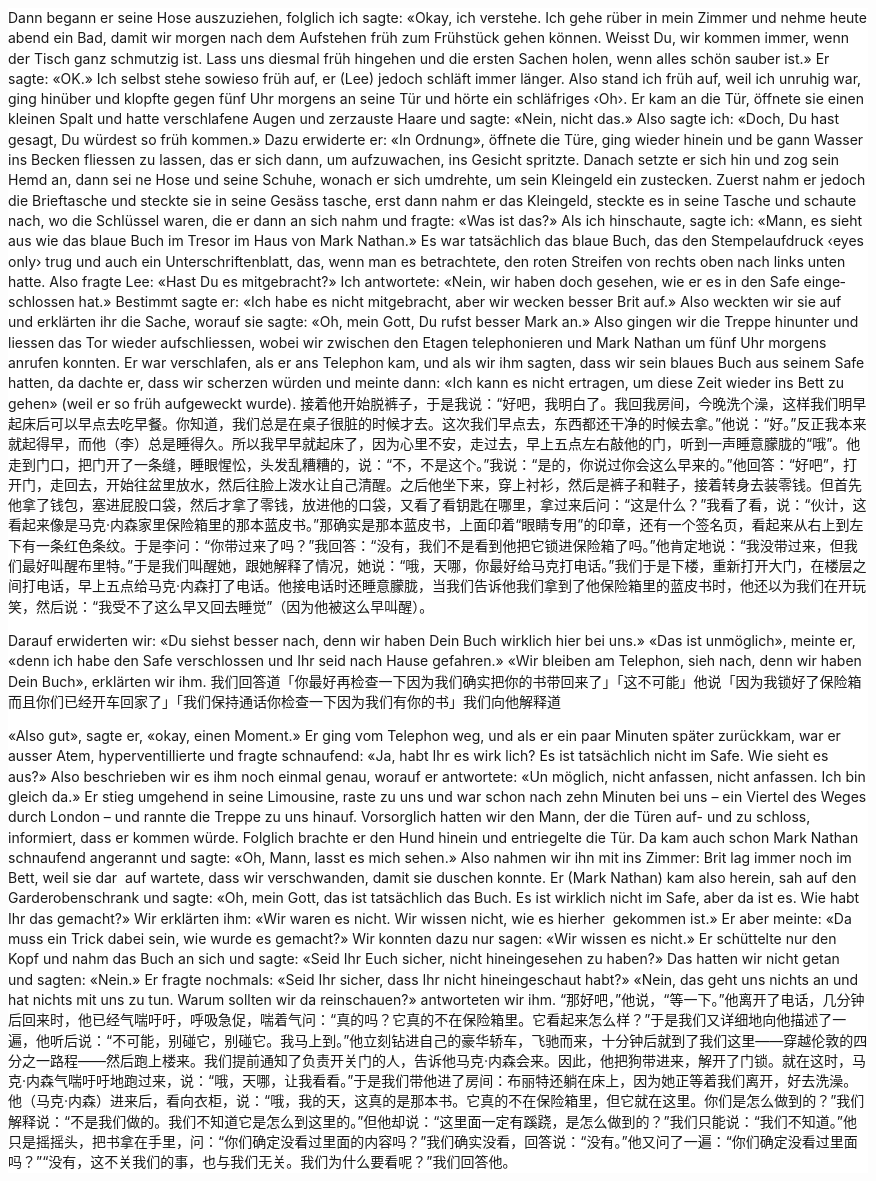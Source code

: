 Dann begann er seine Hose auszuziehen, folglich ich sagte: «Okay, ich verstehe. Ich gehe rüber in mein Zimmer und nehme heute abend ein Bad, damit wir morgen nach dem Aufstehen früh zum Frühstück gehen können. Weisst Du, wir kommen immer, wenn der Tisch ganz schmutzig ist. Lass uns diesmal früh hingehen und die ersten Sachen holen, wenn alles schön sauber ist.» Er sagte: «OK.» Ich selbst stehe sowieso früh auf, er (Lee) jedoch schläft immer länger. Also stand ich früh auf, weil ich unruhig war, ging hinüber und klopfte gegen fünf Uhr morgens an seine Tür und hörte ein schläfriges ‹Oh›. Er kam an die Tür, öffnete sie einen kleinen Spalt und hatte verschlafene Augen und zerzauste Haare und sagte: «Nein, nicht das.» Also sagte ich: «Doch, Du hast gesagt, Du würdest so früh kommen.» Dazu erwiderte er: «In Ordnung», öffnete die Türe, ging wieder hinein und be­ gann Wasser ins Becken fliessen zu lassen, das er sich dann, um aufzuwachen, ins Gesicht spritzte. Danach setzte er sich hin und zog sein Hemd an, dann sei­ ne Hose und seine Schuhe, wonach er sich umdrehte, um sein Kleingeld ein­ zustecken. Zuerst nahm er jedoch die Brieftasche und steckte sie in seine Gesäss tasche, erst dann nahm er das Kleingeld, steckte es in seine Tasche und schaute nach, wo die Schlüssel waren, die er dann an sich nahm und fragte: «Was ist das?» Als ich hinschaute, sagte ich: «Mann, es sieht aus wie das blaue Buch im Tresor im Haus von Mark Nathan.» Es war tatsächlich das blaue Buch, das den Stempelaufdruck ‹eyes only› trug und auch ein Unterschriftenblatt, das, wenn man es betrachtete, den roten Streifen von rechts oben nach links unten hatte. Also fragte Lee: «Hast Du es mitgebracht?» Ich antwortete: «Nein, wir haben doch gesehen, wie er es in den Safe einge­ schlossen hat.» Bestimmt sagte er: «Ich habe es nicht mitgebracht, aber wir wecken besser Brit auf.» Also weckten wir sie auf und erklärten ihr die Sache, worauf sie sagte: «Oh, mein Gott, Du rufst besser Mark an.» Also gingen wir die Treppe hinunter und liessen das Tor wieder aufschliessen, wobei wir zwischen den Etagen telephonieren und Mark Nathan um fünf Uhr morgens anrufen konnten. Er war verschlafen, als er ans Telephon kam, und als wir ihm sagten, dass wir sein blaues Buch aus seinem Safe hatten, da dachte er, dass wir scherzen würden und meinte dann: «Ich kann es nicht ertragen, um diese Zeit wieder ins Bett zu gehen» (weil er so früh aufgeweckt wurde).
接着他开始脱裤子，于是我说：“好吧，我明白了。我回我房间，今晚洗个澡，这样我们明早起床后可以早点去吃早餐。你知道，我们总是在桌子很脏的时候才去。这次我们早点去，东西都还干净的时候去拿。”他说：“好。”反正我本来就起得早，而他（李）总是睡得久。所以我早早就起床了，因为心里不安，走过去，早上五点左右敲他的门，听到一声睡意朦胧的“哦”。他走到门口，把门开了一条缝，睡眼惺忪，头发乱糟糟的，说：“不，不是这个。”我说：“是的，你说过你会这么早来的。”他回答：“好吧”，打开门，走回去，开始往盆里放水，然后往脸上泼水让自己清醒。之后他坐下来，穿上衬衫，然后是裤子和鞋子，接着转身去装零钱。但首先他拿了钱包，塞进屁股口袋，然后才拿了零钱，放进他的口袋，又看了看钥匙在哪里，拿过来后问：“这是什么？”我看了看，说：“伙计，这看起来像是马克·内森家里保险箱里的那本蓝皮书。”那确实是那本蓝皮书，上面印着“眼睛专用”的印章，还有一个签名页，看起来从右上到左下有一条红色条纹。于是李问：“你带过来了吗？”我回答：“没有，我们不是看到他把它锁进保险箱了吗。”他肯定地说：“我没带过来，但我们最好叫醒布里特。”于是我们叫醒她，跟她解释了情况，她说：“哦，天哪，你最好给马克打电话。”我们于是下楼，重新打开大门，在楼层之间打电话，早上五点给马克·内森打了电话。他接电话时还睡意朦胧，当我们告诉他我们拿到了他保险箱里的蓝皮书时，他还以为我们在开玩笑，然后说：“我受不了这么早又回去睡觉”（因为他被这么早叫醒）。

Darauf erwiderten wir: «Du siehst besser nach, denn wir haben Dein Buch wirklich hier bei uns.» «Das ist unmöglich», meinte er, «denn ich habe den Safe verschlossen und Ihr seid nach Hause gefahren.» «Wir bleiben am Telephon, sieh nach, denn wir haben Dein Buch», erklärten wir ihm.
我们回答道「你最好再检查一下因为我们确实把你的书带回来了」「这不可能」他说「因为我锁好了保险箱而且你们已经开车回家了」「我们保持通话你检查一下因为我们有你的书」我们向他解释道

«Also gut», sagte er, «okay, einen Moment.» Er ging vom Telephon weg, und als er ein paar Minuten später zurückkam, war er ausser Atem, hyperventillierte und fragte schnaufend: «Ja, habt Ihr es wirk­ lich? Es ist tatsächlich nicht im Safe. Wie sieht es aus?» Also beschrieben wir es ihm noch einmal genau, worauf er antwortete: «Un­ möglich, nicht anfassen, nicht anfassen. Ich bin gleich da.» Er stieg umgehend in seine Limousine, raste zu uns und war schon nach zehn Minuten bei uns – ein Viertel des Weges durch London – und rannte die Treppe zu uns hinauf. Vorsorglich hatten wir den Mann, der die Türen auf- und zu­ schloss, informiert, dass er kommen würde. Folglich brachte er den Hund hinein und entriegelte die Tür. Da kam auch schon Mark Nathan schnaufend angerannt und sagte: «Oh, Mann, lasst es mich sehen.» Also nahmen wir ihn mit ins Zimmer: Brit lag immer noch im Bett, weil sie dar ­ auf wartete, dass wir verschwanden, damit sie duschen konnte. Er (Mark Nathan) kam also herein, sah auf den Garderobenschrank und sagte: «Oh, mein Gott, das ist tatsächlich das Buch. Es ist wirklich nicht im Safe, aber da ist es. Wie habt Ihr das gemacht?» Wir erklärten ihm: «Wir waren es nicht. Wir wissen nicht, wie es hierher ­ gekommen ist.» Er aber meinte: «Da muss ein Trick dabei sein, wie wurde es gemacht?» Wir konnten dazu nur sagen: «Wir wissen es nicht.» Er schüttelte nur den Kopf und nahm das Buch an sich und sagte: «Seid Ihr Euch sicher, nicht hineingesehen zu haben?» Das hatten wir nicht getan und sagten: «Nein.» Er fragte nochmals: «Seid Ihr sicher, dass Ihr nicht hineingeschaut habt?» «Nein, das geht uns nichts an und hat nichts mit uns zu tun. Warum sollten wir da reinschauen?» antworteten wir ihm.
“那好吧，”他说，“等一下。”他离开了电话，几分钟后回来时，他已经气喘吁吁，呼吸急促，喘着气问：“真的吗？它真的不在保险箱里。它看起来怎么样？”于是我们又详细地向他描述了一遍，他听后说：“不可能，别碰它，别碰它。我马上到。”他立刻钻进自己的豪华轿车，飞驰而来，十分钟后就到了我们这里——穿越伦敦的四分之一路程——然后跑上楼来。我们提前通知了负责开关门的人，告诉他马克·内森会来。因此，他把狗带进来，解开了门锁。就在这时，马克·内森气喘吁吁地跑过来，说：“哦，天哪，让我看看。”于是我们带他进了房间：布丽特还躺在床上，因为她正等着我们离开，好去洗澡。他（马克·内森）进来后，看向衣柜，说：“哦，我的天，这真的是那本书。它真的不在保险箱里，但它就在这里。你们是怎么做到的？”我们解释说：“不是我们做的。我们不知道它是怎么到这里的。”但他却说：“这里面一定有蹊跷，是怎么做到的？”我们只能说：“我们不知道。”他只是摇摇头，把书拿在手里，问：“你们确定没看过里面的内容吗？”我们确实没看，回答说：“没有。”他又问了一遍：“你们确定没看过里面吗？”“没有，这不关我们的事，也与我们无关。我们为什么要看呢？”我们回答他。
